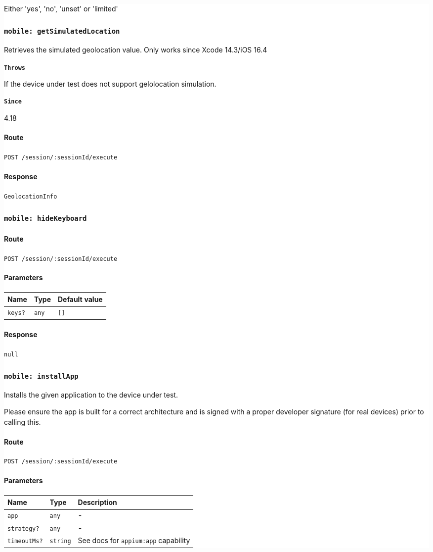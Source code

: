 Either 'yes', 'no', 'unset' or 'limited'

### `mobile: getSimulatedLocation`

Retrieves the simulated geolocation value.
Only works since Xcode 14.3/iOS 16.4

**`Throws`**

If the device under test does not support gelolocation simulation.

**`Since`**

4.18



#### Route

`POST /session/:sessionId/execute`

#### Response

`GeolocationInfo`

### `mobile: hideKeyboard`

#### Route

`POST /session/:sessionId/execute`

#### Parameters

| Name | Type | Default value |
| :------ | :------ | :------ |
| `keys?` | `any` | `[]` |

#### Response

``null``

### `mobile: installApp`

Installs the given application to the device under test.

Please ensure the app is built for a correct architecture and is signed with a proper developer signature (for real devices) prior to calling this.



#### Route

`POST /session/:sessionId/execute`

#### Parameters

| Name | Type | Description |
| :------ | :------ | :------ |
| `app` | `any` | - |
| `strategy?` | `any` | - |
| `timeoutMs?` | `string` | See docs for `appium:app` capability |
